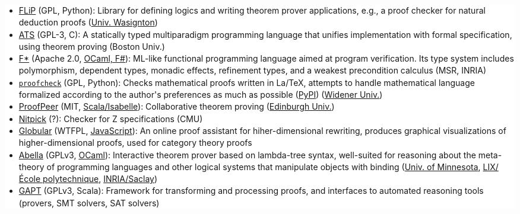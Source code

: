 - [FLiP](https://github.com/jon-jacky/FLiP) (GPL, Python): Library for defining logics and writing theorem prover applications, e.g., a proof checker for natural deduction proofs ([Univ. Wasignton](http://staff.washington.edu/jon/))
- [ATS](http://www.ats-lang.org/) (GPL-3, C): A statically typed multiparadigm programming language that unifies implementation with formal specification, using theorem proving (Boston Univ.)
- [F*](https://www.fstar-lang.org/) (Apache 2.0, [OCaml, F\#](https://github.com/FStarLang/FStar)): ML-like functional programming language aimed at program verification. Its type system includes polymorphism, dependent types, monadic effects, refinement types, and a weakest precondition calculus (MSR, INRIA)
- [`proofcheck`](http://www.proofcheck.org/) (GPL, Python): Checks mathematical proofs written in La/TeX, attempts to handle mathematical language formalized according to the author's preferences as much as possible ([PyPI](https://pypi.python.org/pypi/proofcheck/1.0)) ([Widener Univ.](http://cs.widener.edu/~neveln/))
- [ProofPeer](http://www.proofpeer.net/) (MIT, [Scala/Isabelle](https://github.com/proofpeer)): Collaborative theorem proving ([Edinburgh Univ.](http://www.proofpeer.net/contact.html))
- [Nitpick](http://www.cs.cmu.edu/afs/cs.cmu.edu/project/nitpick/www/home.html) (?): Checker for Z specifications (CMU)
- [Globular](http://globular.science) (WTFPL, [JavaScript](https://github.com/jamievicary/globular)): An online proof assistant for hiher-dimensional rewriting, produces graphical visualizations of higher-dimensional proofs, used for category theory proofs
- [Abella](http://abella-prover.org) (GPLv3, [OCaml](https://github.com/abella-prover/abella)): Interactive theorem prover based on lambda-tree syntax, well-suited for reasoning about the meta-theory of programming languages and other logical systems that manipulate objects with binding ([Univ. of Minnesota](http://www-users.cs.umn.edu/~gopalan/), [LIX/École polytechnique](https://www.lix.polytechnique.fr/), [INRIA/Saclay](https://www.inria.fr/en/centre/saclay))
- [GAPT](https://github.com/gapt) (GPLv3, Scala): Framework for transforming and processing proofs, and interfaces to automated reasoning tools (provers, SMT solvers, SAT solvers)

